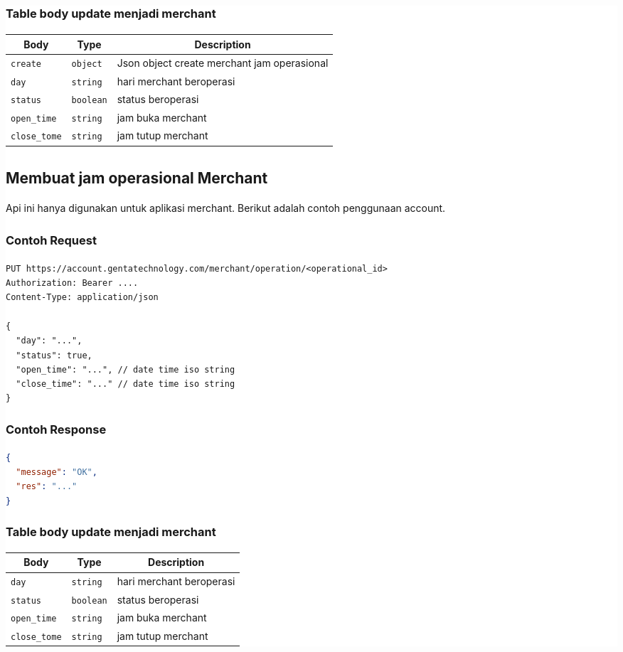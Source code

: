 ### Table body update menjadi merchant

| Body         | Type      | Description                                 |
| ------------ | --------- | ------------------------------------------- |
| `create`     | `object`  | Json object create merchant jam operasional |
| `day`        | `string`  | hari merchant beroperasi                    |
| `status`     | `boolean` | status beroperasi                           |
| `open_time`  | `string`  | jam buka merchant                           |
| `close_tome` | `string`  | jam tutup merchant                          |

## Membuat jam operasional Merchant

Api ini hanya digunakan untuk aplikasi merchant. Berikut adalah contoh penggunaan account.

### Contoh Request

```http
PUT https://account.gentatechnology.com/merchant/operation/<operational_id>
Authorization: Bearer ....
Content-Type: application/json

{
  "day": "...",
  "status": true,
  "open_time": "...", // date time iso string
  "close_time": "..." // date time iso string
}
```

### Contoh Response

```json
{
  "message": "OK",
  "res": "..."
}
```

### Table body update menjadi merchant

| Body         | Type      | Description              |
| ------------ | --------- | ------------------------ |
| `day`        | `string`  | hari merchant beroperasi |
| `status`     | `boolean` | status beroperasi        |
| `open_time`  | `string`  | jam buka merchant        |
| `close_tome` | `string`  | jam tutup merchant       |
